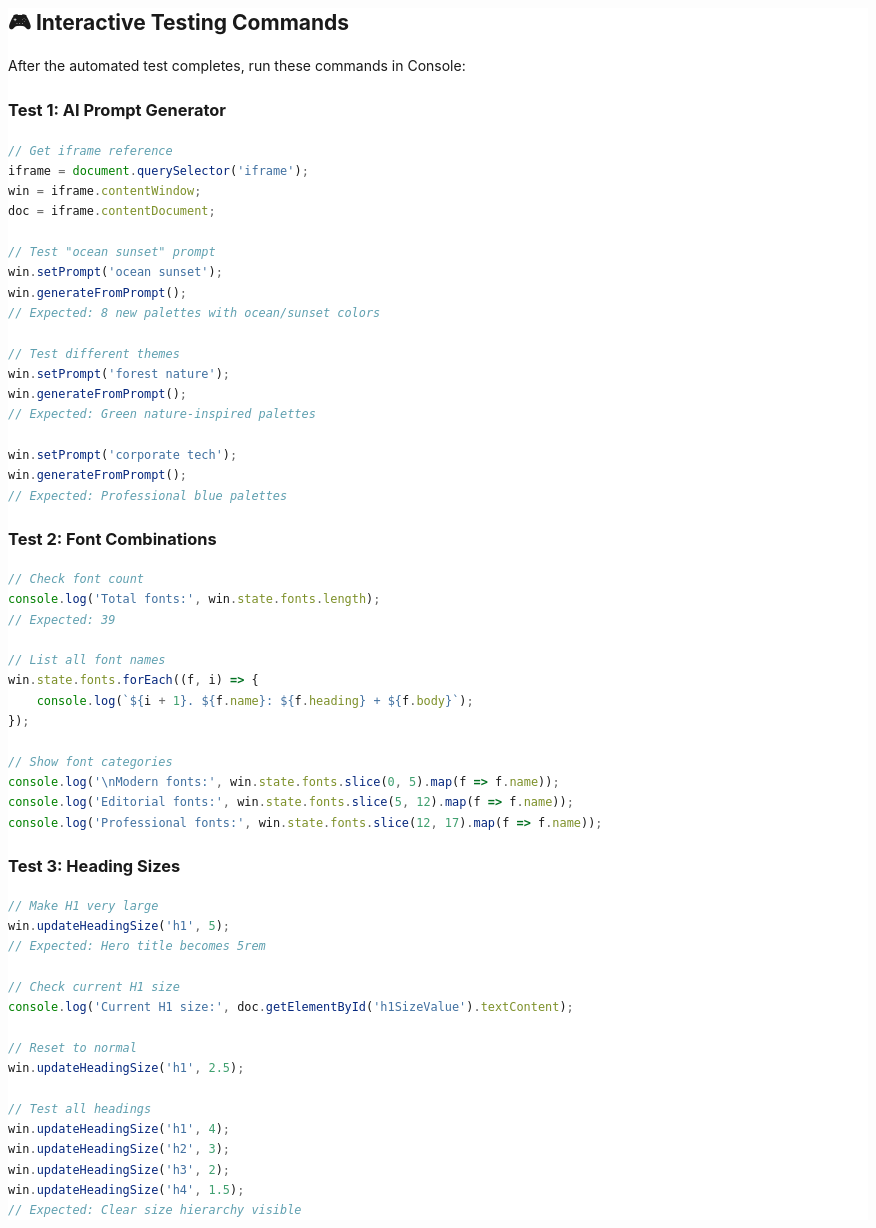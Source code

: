 ## 🎮 Interactive Testing Commands

After the automated test completes, run these commands in Console:

### Test 1: AI Prompt Generator
```javascript
// Get iframe reference
iframe = document.querySelector('iframe');
win = iframe.contentWindow;
doc = iframe.contentDocument;

// Test "ocean sunset" prompt
win.setPrompt('ocean sunset');
win.generateFromPrompt();
// Expected: 8 new palettes with ocean/sunset colors

// Test different themes
win.setPrompt('forest nature');
win.generateFromPrompt();
// Expected: Green nature-inspired palettes

win.setPrompt('corporate tech');
win.generateFromPrompt();
// Expected: Professional blue palettes
```

### Test 2: Font Combinations
```javascript
// Check font count
console.log('Total fonts:', win.state.fonts.length);
// Expected: 39

// List all font names
win.state.fonts.forEach((f, i) => {
    console.log(`${i + 1}. ${f.name}: ${f.heading} + ${f.body}`);
});

// Show font categories
console.log('\nModern fonts:', win.state.fonts.slice(0, 5).map(f => f.name));
console.log('Editorial fonts:', win.state.fonts.slice(5, 12).map(f => f.name));
console.log('Professional fonts:', win.state.fonts.slice(12, 17).map(f => f.name));
```

### Test 3: Heading Sizes
```javascript
// Make H1 very large
win.updateHeadingSize('h1', 5);
// Expected: Hero title becomes 5rem

// Check current H1 size
console.log('Current H1 size:', doc.getElementById('h1SizeValue').textContent);

// Reset to normal
win.updateHeadingSize('h1', 2.5);

// Test all headings
win.updateHeadingSize('h1', 4);
win.updateHeadingSize('h2', 3);
win.updateHeadingSize('h3', 2);
win.updateHeadingSize('h4', 1.5);
// Expected: Clear size hierarchy visible
```
